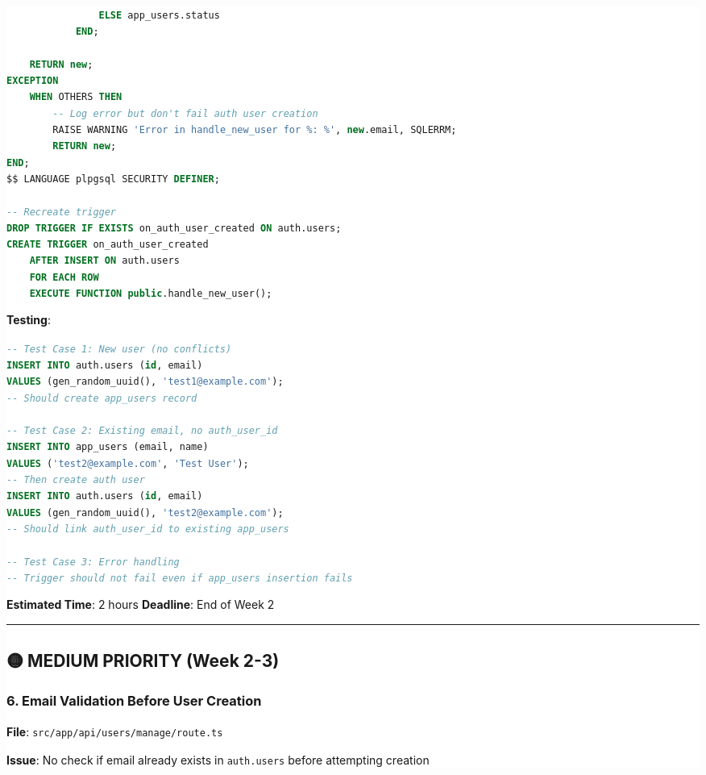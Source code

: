 ```sql
                ELSE app_users.status
            END;

    RETURN new;
EXCEPTION
    WHEN OTHERS THEN
        -- Log error but don't fail auth user creation
        RAISE WARNING 'Error in handle_new_user for %: %', new.email, SQLERRM;
        RETURN new;
END;
$$ LANGUAGE plpgsql SECURITY DEFINER;

-- Recreate trigger
DROP TRIGGER IF EXISTS on_auth_user_created ON auth.users;
CREATE TRIGGER on_auth_user_created
    AFTER INSERT ON auth.users
    FOR EACH ROW
    EXECUTE FUNCTION public.handle_new_user();
```

**Testing**:
```sql
-- Test Case 1: New user (no conflicts)
INSERT INTO auth.users (id, email)
VALUES (gen_random_uuid(), 'test1@example.com');
-- Should create app_users record

-- Test Case 2: Existing email, no auth_user_id
INSERT INTO app_users (email, name)
VALUES ('test2@example.com', 'Test User');
-- Then create auth user
INSERT INTO auth.users (id, email)
VALUES (gen_random_uuid(), 'test2@example.com');
-- Should link auth_user_id to existing app_users

-- Test Case 3: Error handling
-- Trigger should not fail even if app_users insertion fails
```

**Estimated Time**: 2 hours
**Deadline**: End of Week 2

---

## 🟡 MEDIUM PRIORITY (Week 2-3)

### 6. Email Validation Before User Creation

**File**: `src/app/api/users/manage/route.ts`

**Issue**: No check if email already exists in `auth.users` before attempting creation
